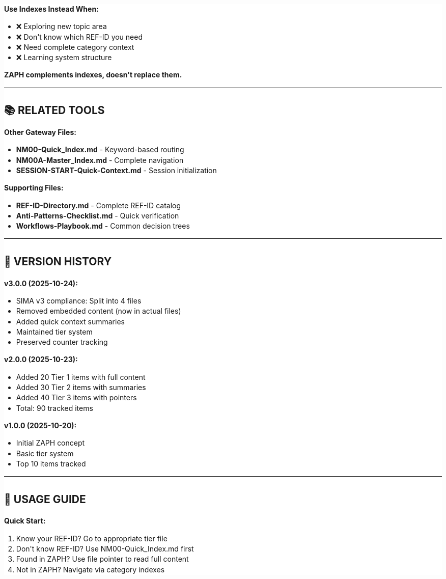 **Use Indexes Instead When:**
- ❌ Exploring new topic area
- ❌ Don't know which REF-ID you need
- ❌ Need complete category context
- ❌ Learning system structure

**ZAPH complements indexes, doesn't replace them.**

---

## 📚 RELATED TOOLS

**Other Gateway Files:**
- **NM00-Quick_Index.md** - Keyword-based routing
- **NM00A-Master_Index.md** - Complete navigation
- **SESSION-START-Quick-Context.md** - Session initialization

**Supporting Files:**
- **REF-ID-Directory.md** - Complete REF-ID catalog
- **Anti-Patterns-Checklist.md** - Quick verification
- **Workflows-Playbook.md** - Common decision trees

---

## 🔄 VERSION HISTORY

**v3.0.0 (2025-10-24):**
- SIMA v3 compliance: Split into 4 files
- Removed embedded content (now in actual files)
- Added quick context summaries
- Maintained tier system
- Preserved counter tracking

**v2.0.0 (2025-10-23):**
- Added 20 Tier 1 items with full content
- Added 30 Tier 2 items with summaries
- Added 40 Tier 3 items with pointers
- Total: 90 tracked items

**v1.0.0 (2025-10-20):**
- Initial ZAPH concept
- Basic tier system
- Top 10 items tracked

---

## 📖 USAGE GUIDE

**Quick Start:**
1. Know your REF-ID? Go to appropriate tier file
2. Don't know REF-ID? Use NM00-Quick_Index.md first
3. Found in ZAPH? Use file pointer to read full content
4. Not in ZAPH? Navigate via category indexes
